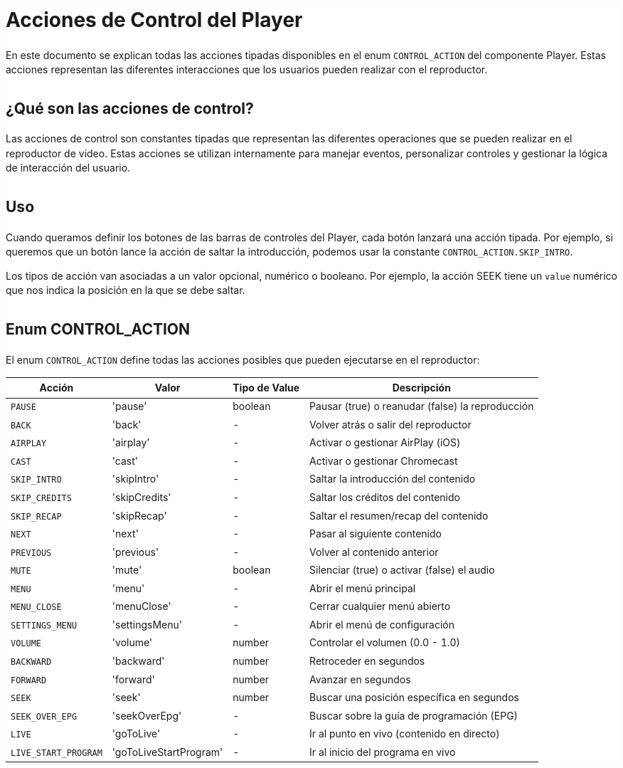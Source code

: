 # Acciones de Control del Player

En este documento se explican todas las acciones tipadas disponibles en el enum `CONTROL_ACTION` del componente Player. Estas acciones representan las diferentes interacciones que los usuarios pueden realizar con el reproductor.

## ¿Qué son las acciones de control?

Las acciones de control son constantes tipadas que representan las diferentes operaciones que se pueden realizar en el reproductor de video. Estas acciones se utilizan internamente para manejar eventos, personalizar controles y gestionar la lógica de interacción del usuario.

## Uso

Cuando queramos definir los botones de las barras de controles del Player, cada botón lanzará una acción tipada. Por ejemplo, si queremos que un botón lance la acción de saltar la introducción, podemos usar la constante `CONTROL_ACTION.SKIP_INTRO`.

Los tipos de acción van asociadas a un valor opcional, numérico o booleano. Por ejemplo, la acción SEEK tiene un `value` numérico que nos indica la posición en la que se debe saltar.

## Enum CONTROL_ACTION

El enum `CONTROL_ACTION` define todas las acciones posibles que pueden ejecutarse en el reproductor:

| Acción | Valor | Tipo de Value | Descripción |
|--------|-------|---------------|-------------|
| `PAUSE` | 'pause' | boolean | Pausar (true) o reanudar (false) la reproducción |
| `BACK` | 'back' | - | Volver atrás o salir del reproductor |
| `AIRPLAY` | 'airplay' | - | Activar o gestionar AirPlay (iOS) |
| `CAST` | 'cast' | - | Activar o gestionar Chromecast |
| `SKIP_INTRO` | 'skipIntro' | - | Saltar la introducción del contenido |
| `SKIP_CREDITS` | 'skipCredits' | - | Saltar los créditos del contenido |
| `SKIP_RECAP` | 'skipRecap' | - | Saltar el resumen/recap del contenido |
| `NEXT` | 'next' | - | Pasar al siguiente contenido |
| `PREVIOUS` | 'previous' | - | Volver al contenido anterior |
| `MUTE` | 'mute' | boolean | Silenciar (true) o activar (false) el audio |
| `MENU` | 'menu' | - | Abrir el menú principal |
| `MENU_CLOSE` | 'menuClose' | - | Cerrar cualquier menú abierto |
| `SETTINGS_MENU` | 'settingsMenu' | - | Abrir el menú de configuración |
| `VOLUME` | 'volume' | number | Controlar el volumen (0.0 - 1.0) |
| `BACKWARD` | 'backward' | number | Retroceder en segundos |
| `FORWARD` | 'forward' | number | Avanzar en segundos |
| `SEEK` | 'seek' | number | Buscar una posición específica en segundos |
| `SEEK_OVER_EPG` | 'seekOverEpg' | - | Buscar sobre la guía de programación (EPG) |
| `LIVE` | 'goToLive' | - | Ir al punto en vivo (contenido en directo) |
| `LIVE_START_PROGRAM` | 'goToLiveStartProgram' | - | Ir al inicio del programa en vivo |